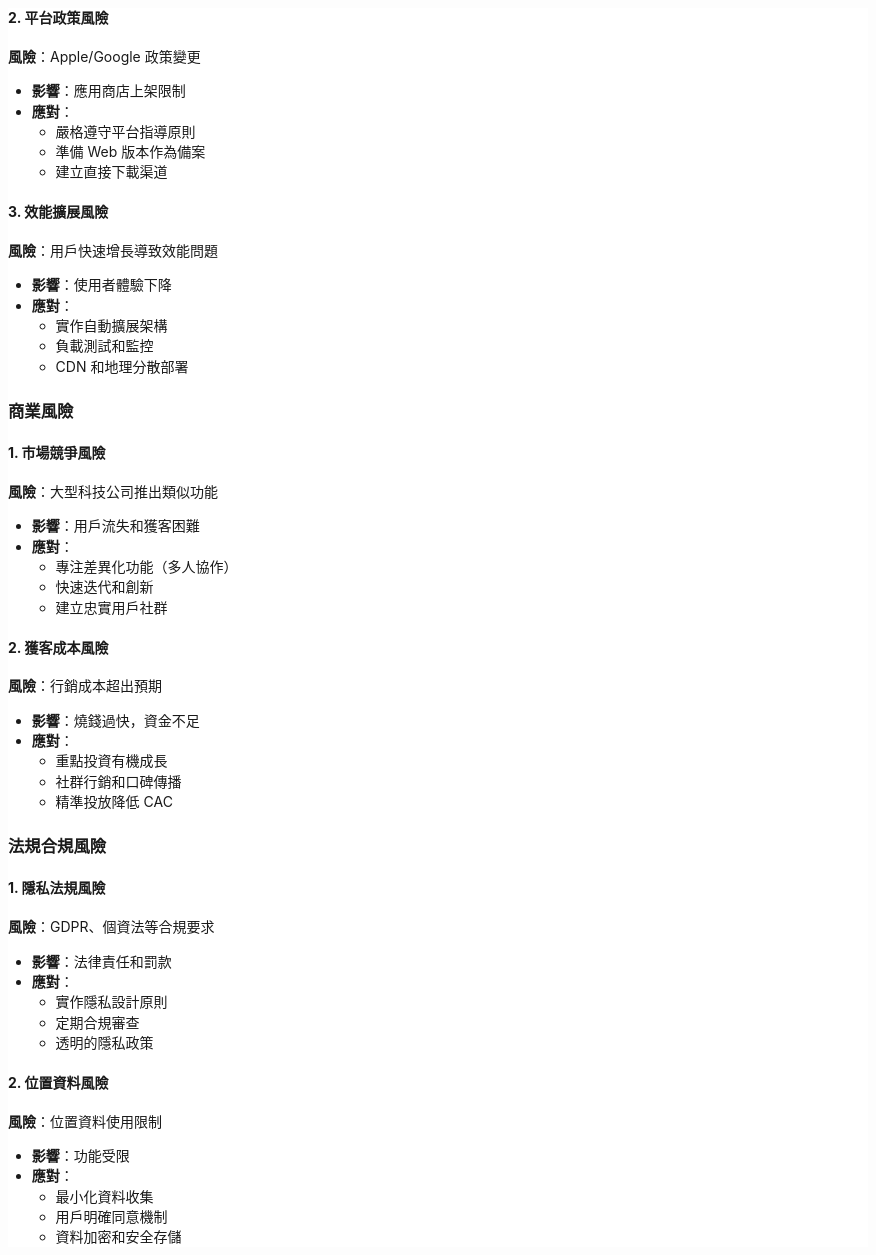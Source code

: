 #### 2. 平台政策風險
**風險**：Apple/Google 政策變更
- **影響**：應用商店上架限制
- **應對**：
  - 嚴格遵守平台指導原則
  - 準備 Web 版本作為備案
  - 建立直接下載渠道

#### 3. 效能擴展風險
**風險**：用戶快速增長導致效能問題
- **影響**：使用者體驗下降
- **應對**：
  - 實作自動擴展架構
  - 負載測試和監控
  - CDN 和地理分散部署

### 商業風險

#### 1. 市場競爭風險
**風險**：大型科技公司推出類似功能
- **影響**：用戶流失和獲客困難
- **應對**：
  - 專注差異化功能（多人協作）
  - 快速迭代和創新
  - 建立忠實用戶社群

#### 2. 獲客成本風險
**風險**：行銷成本超出預期
- **影響**：燒錢過快，資金不足
- **應對**：
  - 重點投資有機成長
  - 社群行銷和口碑傳播
  - 精準投放降低 CAC

### 法規合規風險

#### 1. 隱私法規風險
**風險**：GDPR、個資法等合規要求
- **影響**：法律責任和罰款
- **應對**：
  - 實作隱私設計原則
  - 定期合規審查
  - 透明的隱私政策

#### 2. 位置資料風險
**風險**：位置資料使用限制
- **影響**：功能受限
- **應對**：
  - 最小化資料收集
  - 用戶明確同意機制
  - 資料加密和安全存儲
